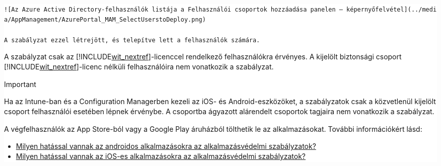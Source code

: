     ![Az Azure Active Directory-felhasználók listája a Felhasználói csoportok hozzáadása panelen – képernyőfelvétel](../media/AppManagement/AzurePortal_MAM_SelectUserstoDeploy.png)

    A szabályzat ezzel létrejött, és telepítve lett a felhasználók számára.

A szabályzat csak az [!INCLUDE[wit_nextref](../includes/wit_nextref_md.md)]-licenccel rendelkező felhasználókra érvényes. A kijelölt biztonsági csoport [!INCLUDE[wit_nextref](../includes/wit_nextref_md.md)]-licenc nélküli felhasználóira nem vonatkozik a szabályzat.

>[!IMPORTANT]
> Ha az Intune-ban és a Configuration Managerben kezeli az iOS- és Android-eszközöket, a szabályzatok csak a közvetlenül kijelölt csoport felhasználói esetében lépnek érvénybe. A csoportba ágyazott alárendelt csoportok tagjaira nem vonatkozik a szabályzat.

A végfelhasználók az App Store-ból vagy a Google Play áruházból tölthetik le az alkalmazásokat. További információkért lásd:
* [Milyen hatással vannak az androidos alkalmazásokra az alkalmazásvédelmi szabályzatok?](user-experience-for-mam-enabled-android-apps-with-microsoft-intune.md)
* [Milyen hatással vannak az iOS-es alkalmazásokra az alkalmazásvédelmi szabályzatok?](user-experience-for-mam-enabled-ios-apps-with-microsoft-intune.md)
